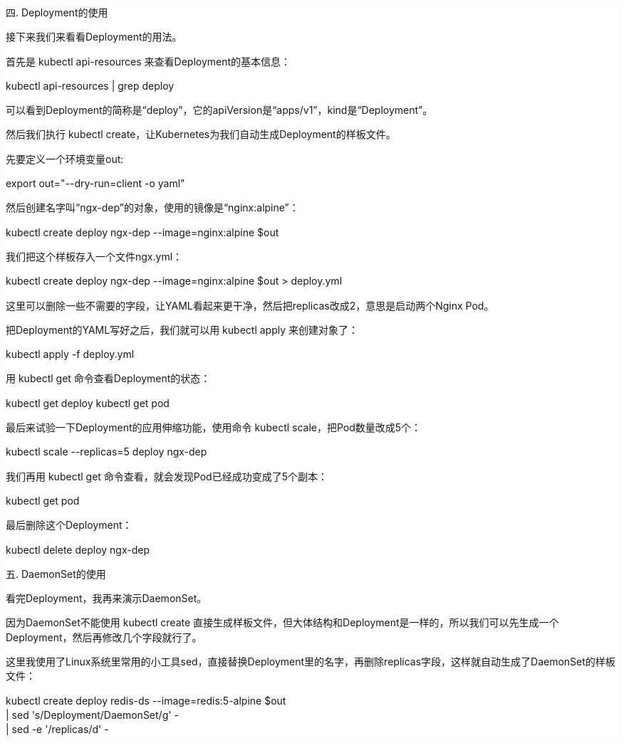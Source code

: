 
四. Deployment的使用

接下来我们来看看Deployment的用法。

首先是 kubectl api-resources 来查看Deployment的基本信息：

kubectl api-resources | grep deploy


可以看到Deployment的简称是“deploy”，它的apiVersion是“apps/v1”，kind是“Deployment”。

然后我们执行 kubectl create，让Kubernetes为我们自动生成Deployment的样板文件。

先要定义一个环境变量out:

export out="--dry-run=client -o yaml"


然后创建名字叫“ngx-dep”的对象，使用的镜像是“nginx:alpine”：

kubectl create deploy ngx-dep --image=nginx:alpine $out


我们把这个样板存入一个文件ngx.yml：

kubectl create deploy ngx-dep --image=nginx:alpine $out > deploy.yml


这里可以删除一些不需要的字段，让YAML看起来更干净，然后把replicas改成2，意思是启动两个Nginx Pod。

把Deployment的YAML写好之后，我们就可以用 kubectl apply 来创建对象了：

kubectl apply -f deploy.yml


用 kubectl get 命令查看Deployment的状态：

kubectl get deploy
kubectl get pod


最后来试验一下Deployment的应用伸缩功能，使用命令 kubectl scale，把Pod数量改成5个：

kubectl scale --replicas=5 deploy ngx-dep


我们再用 kubectl get 命令查看，就会发现Pod已经成功变成了5个副本：

kubectl get pod 


最后删除这个Deployment：

kubectl delete deploy ngx-dep




五. DaemonSet的使用

看完Deployment，我再来演示DaemonSet。

因为DaemonSet不能使用 kubectl create 直接生成样板文件，但大体结构和Deployment是一样的，所以我们可以先生成一个Deployment，然后再修改几个字段就行了。

这里我使用了Linux系统里常用的小工具sed，直接替换Deployment里的名字，再删除replicas字段，这样就自动生成了DaemonSet的样板文件：

kubectl create deploy redis-ds --image=redis:5-alpine $out \
  | sed 's/Deployment/DaemonSet/g' - \
  | sed -e '/replicas/d' -
